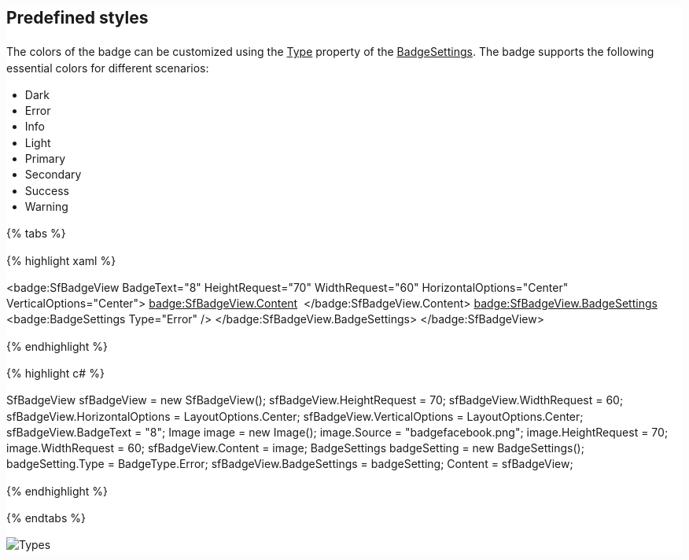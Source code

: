 ## Predefined styles

The colors of the badge can be customized using the [Type](https://help.syncfusion.com/cr/maui/Syncfusion.Maui.Core.BadgeSettings.html#Syncfusion_Maui_Core_BadgeSettings_Type) property of the [BadgeSettings](https://help.syncfusion.com/cr/maui/Syncfusion.Maui.Core.BadgeSettings.html#properties). The badge supports the following essential colors for different scenarios:

 * Dark
 * Error
 * Info
 * Light
 * Primary
 * Secondary
 * Success
 * Warning

{% tabs %}

{% highlight xaml %}

<badge:SfBadgeView BadgeText="8" HeightRequest="70" WidthRequest="60" HorizontalOptions="Center" VerticalOptions="Center">
        <badge:SfBadgeView.Content>
            <Image Source="badgefacebook.png"  HeightRequest="70" WidthRequest="60"/>
        </badge:SfBadgeView.Content>
        <badge:SfBadgeView.BadgeSettings>
            <badge:BadgeSettings Type="Error" />
        </badge:SfBadgeView.BadgeSettings>
</badge:SfBadgeView>

{% endhighlight %}

{% highlight c# %}

 SfBadgeView sfBadgeView = new SfBadgeView();
            sfBadgeView.HeightRequest = 70;
            sfBadgeView.WidthRequest = 60;
            sfBadgeView.HorizontalOptions = LayoutOptions.Center;
            sfBadgeView.VerticalOptions = LayoutOptions.Center;
            sfBadgeView.BadgeText = "8";
            Image image = new Image();
            image.Source = "badgefacebook.png";
            image.HeightRequest = 70;
            image.WidthRequest = 60;
            sfBadgeView.Content = image;
            BadgeSettings badgeSetting = new BadgeSettings();
            badgeSetting.Type = BadgeType.Error;
            sfBadgeView.BadgeSettings = badgeSetting;
            Content = sfBadgeView;
    
{% endhighlight %}

{% endtabs %}

![Types](badge-customization_images/net_maui_badge_notifications_badge_type.png)
